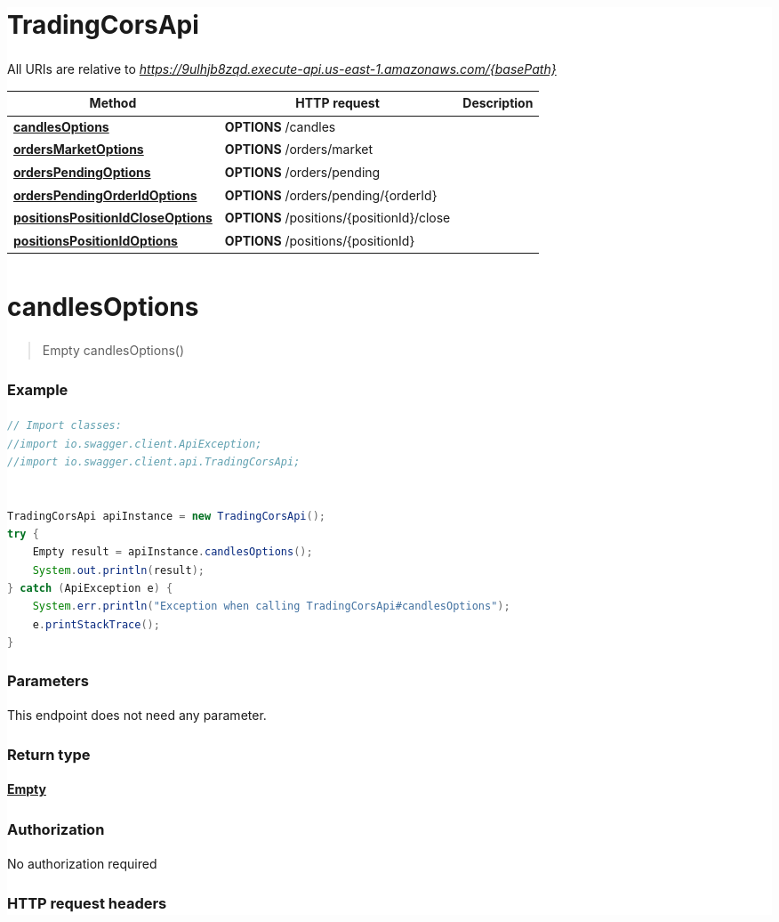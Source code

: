 # TradingCorsApi

All URIs are relative to *https://9ulhjb8zqd.execute-api.us-east-1.amazonaws.com/{basePath}*

Method | HTTP request | Description
------------- | ------------- | -------------
[**candlesOptions**](TradingCorsApi.md#candlesOptions) | **OPTIONS** /candles | 
[**ordersMarketOptions**](TradingCorsApi.md#ordersMarketOptions) | **OPTIONS** /orders/market | 
[**ordersPendingOptions**](TradingCorsApi.md#ordersPendingOptions) | **OPTIONS** /orders/pending | 
[**ordersPendingOrderIdOptions**](TradingCorsApi.md#ordersPendingOrderIdOptions) | **OPTIONS** /orders/pending/{orderId} | 
[**positionsPositionIdCloseOptions**](TradingCorsApi.md#positionsPositionIdCloseOptions) | **OPTIONS** /positions/{positionId}/close | 
[**positionsPositionIdOptions**](TradingCorsApi.md#positionsPositionIdOptions) | **OPTIONS** /positions/{positionId} | 

<a name="candlesOptions"></a>
# **candlesOptions**
> Empty candlesOptions()



### Example
```java
// Import classes:
//import io.swagger.client.ApiException;
//import io.swagger.client.api.TradingCorsApi;


TradingCorsApi apiInstance = new TradingCorsApi();
try {
    Empty result = apiInstance.candlesOptions();
    System.out.println(result);
} catch (ApiException e) {
    System.err.println("Exception when calling TradingCorsApi#candlesOptions");
    e.printStackTrace();
}
```

### Parameters
This endpoint does not need any parameter.

### Return type

[**Empty**](Empty.md)

### Authorization

No authorization required

### HTTP request headers
